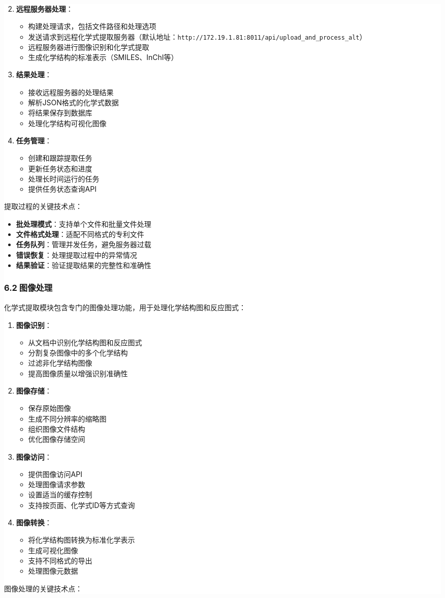 2. **远程服务器处理**：
   - 构建处理请求，包括文件路径和处理选项
   - 发送请求到远程化学式提取服务器（默认地址：`http://172.19.1.81:8011/api/upload_and_process_alt`）
   - 远程服务器进行图像识别和化学式提取
   - 生成化学结构的标准表示（SMILES、InChI等）

3. **结果处理**：
   - 接收远程服务器的处理结果
   - 解析JSON格式的化学式数据
   - 将结果保存到数据库
   - 处理化学结构可视化图像

4. **任务管理**：
   - 创建和跟踪提取任务
   - 更新任务状态和进度
   - 处理长时间运行的任务
   - 提供任务状态查询API

提取过程的关键技术点：

- **批处理模式**：支持单个文件和批量文件处理
- **文件格式处理**：适配不同格式的专利文件
- **任务队列**：管理并发任务，避免服务器过载
- **错误恢复**：处理提取过程中的异常情况
- **结果验证**：验证提取结果的完整性和准确性

### 6.2 图像处理

化学式提取模块包含专门的图像处理功能，用于处理化学结构图和反应图式：

1. **图像识别**：
   - 从文档中识别化学结构图和反应图式
   - 分割复杂图像中的多个化学结构
   - 过滤非化学结构图像
   - 提高图像质量以增强识别准确性

2. **图像存储**：
   - 保存原始图像
   - 生成不同分辨率的缩略图
   - 组织图像文件结构
   - 优化图像存储空间

3. **图像访问**：
   - 提供图像访问API
   - 处理图像请求参数
   - 设置适当的缓存控制
   - 支持按页面、化学式ID等方式查询

4. **图像转换**：
   - 将化学结构图转换为标准化学表示
   - 生成可视化图像
   - 支持不同格式的导出
   - 处理图像元数据

图像处理的关键技术点：
